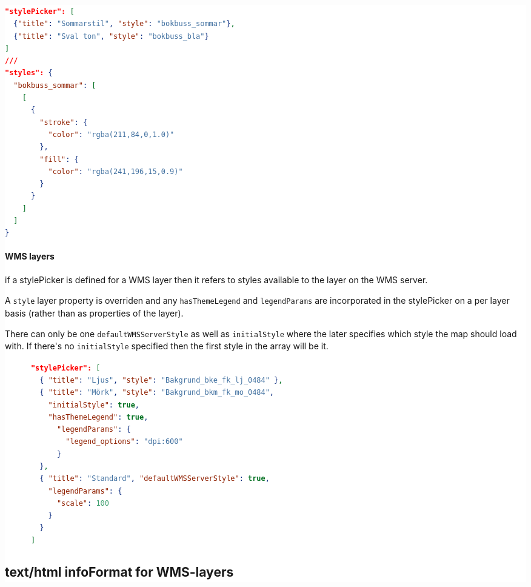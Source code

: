 ```json
"stylePicker": [
  {"title": "Sommarstil", "style": "bokbuss_sommar"},
  {"title": "Sval ton", "style": "bokbuss_bla"}
]
///
"styles": {
  "bokbuss_sommar": [
    [
      {
        "stroke": {
          "color": "rgba(211,84,0,1.0)"
        },
        "fill": {
          "color": "rgba(241,196,15,0.9)"
        }
      }
    ]
  ]
}
```

#### WMS layers

if a stylePicker is defined for a WMS layer then it refers to styles available to the layer on the WMS server.

A `style` layer property is overriden and any `hasThemeLegend` and `legendParams` are incorporated in the stylePicker on a per layer basis (rather than as properties of the layer).

There can only be one `defaultWMSServerStyle` as well as `initialStyle` where the later specifies which style the map should load with. If there's no `initialStyle` specified then the first style in the array will be it.

```json
      "stylePicker": [
        { "title": "Ljus", "style": "Bakgrund_bke_fk_lj_0484" },
        { "title": "Mörk", "style": "Bakgrund_bkm_fk_mo_0484",
          "initialStyle": true,
          "hasThemeLegend": true,
            "legendParams": {
              "legend_options": "dpi:600"
            }
        },
        { "title": "Standard", "defaultWMSServerStyle": true,
          "legendParams": {
            "scale": 100
          }
        }
      ]
```

## text/html infoFormat for WMS-layers
